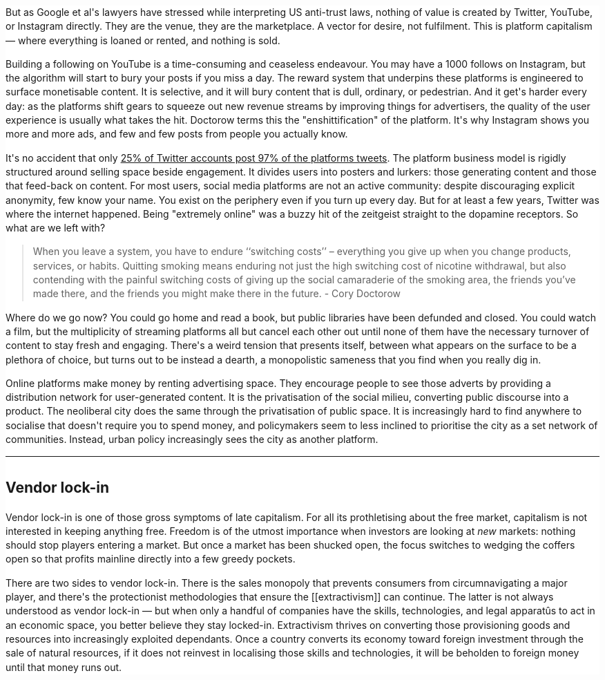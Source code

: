 But as Google et al's lawyers have stressed while interpreting US anti-trust laws, nothing of value is created by Twitter, YouTube, or Instagram directly. They are the venue, they are the marketplace. A vector for desire, not fulfilment. This is platform capitalism — where everything is loaned or rented, and nothing is sold.

Building a following on YouTube is a time-consuming and ceaseless endeavour. You may have a 1000 follows on Instagram, but the algorithm will start to bury your posts if you miss a day. The reward system that underpins these platforms is engineered to surface monetisable content. It is selective, and it will bury content that is dull, ordinary, or pedestrian. And it get's harder every day: as the platforms shift gears to squeeze out new revenue streams by improving things for advertisers, the quality of the user experience is usually what takes the hit. Doctorow terms this the "enshittification" of the platform. It's why Instagram shows you more and more ads, and few and few posts from people you actually know.

It's no accident that only [25% of Twitter accounts post 97% of the platforms tweets](https://www.socialmediatoday.com/news/new-study-shows-that-25-of-twitter-users-produce-97-of-all-tweets/610146/). The platform business model is rigidly structured around selling space beside engagement. It divides users into posters and lurkers: those generating content and those that feed-back on content. For most users, social media platforms are not an active community: despite discouraging explicit anonymity, few know your name. You exist on the periphery even if you turn up every day. But for at least a few years, Twitter was where the internet happened. Being "extremely online" was a buzzy hit of the zeitgeist straight to the dopamine receptors. So what are we left with?

> When you leave a system, you have to endure ‘‘switching costs’’ – every­thing you give up when you change products, services, or habits. Quitting smoking means enduring not just the high switching cost of nicotine with­drawal, but also contending with the painful switching costs of giving up the social camaraderie of the smoking area, the friends you’ve made there, and the friends you might make there in the future. - Cory Doctorow

Where do we go now? You could go home and read a book, but public libraries have been defunded and closed. You could watch a film, but the multiplicity of streaming platforms all but cancel each other out until none of them have the necessary turnover of content to stay fresh and engaging. There's a weird tension that presents itself, between what appears on the surface to be a plethora of choice, but turns out to be instead a dearth, a monopolistic sameness that you find when you really dig in.

Online platforms make money by renting advertising space. They encourage people to see those adverts by providing a distribution network for user-generated content. It is the privatisation of the social milieu, converting public discourse into a product. The neoliberal city does the same through the privatisation of public space. It is increasingly hard to find anywhere to socialise that doesn't require you to spend money, and policymakers seem to less inclined to prioritise the city as a set network of communities. Instead, urban policy increasingly sees the city as another platform.

---

## Vendor lock-in

Vendor lock-in is one of those gross symptoms of late capitalism. For all its prothletising about the free market, capitalism is not interested in keeping anything free. Freedom is of the utmost importance when investors are looking at _new_ markets: nothing should stop players entering a market. But once a market has been shucked open, the focus switches to wedging the coffers open so that profits mainline directly into a few greedy pockets.

There are two sides to vendor lock-in. There is the sales monopoly that prevents consumers from circumnavigating a major player, and there's the protectionist methodologies that ensure the [[extractivism]] can continue. The latter is not always understood as vendor lock-in — but when only a handful of companies have the skills, technologies, and legal apparatûs to act in an economic space, you better believe they stay locked-in. Extractivism thrives on converting those provisioning goods and resources into increasingly exploited dependants. Once a country converts its economy toward foreign investment through the sale of natural resources, if it does not reinvest in localising those skills and technologies, it will be beholden to foreign money until that money runs out.

